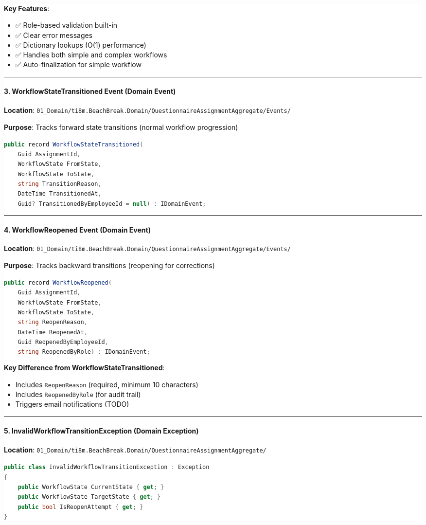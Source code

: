 **Key Features**:
- ✅ Role-based validation built-in
- ✅ Clear error messages
- ✅ Dictionary lookups (O(1) performance)
- ✅ Handles both simple and complex workflows
- ✅ Auto-finalization for simple workflow

---

#### 3. **WorkflowStateTransitioned Event** (Domain Event)
**Location**: `01_Domain/ti8m.BeachBreak.Domain/QuestionnaireAssignmentAggregate/Events/`

**Purpose**: Tracks forward state transitions (normal workflow progression)

```csharp
public record WorkflowStateTransitioned(
    Guid AssignmentId,
    WorkflowState FromState,
    WorkflowState ToState,
    string TransitionReason,
    DateTime TransitionedAt,
    Guid? TransitionedByEmployeeId = null) : IDomainEvent;
```

---

#### 4. **WorkflowReopened Event** (Domain Event)
**Location**: `01_Domain/ti8m.BeachBreak.Domain/QuestionnaireAssignmentAggregate/Events/`

**Purpose**: Tracks backward transitions (reopening for corrections)

```csharp
public record WorkflowReopened(
    Guid AssignmentId,
    WorkflowState FromState,
    WorkflowState ToState,
    string ReopenReason,
    DateTime ReopenedAt,
    Guid ReopenedByEmployeeId,
    string ReopenedByRole) : IDomainEvent;
```

**Key Difference from WorkflowStateTransitioned**:
- Includes `ReopenReason` (required, minimum 10 characters)
- Includes `ReopenedByRole` (for audit trail)
- Triggers email notifications (TODO)

---

#### 5. **InvalidWorkflowTransitionException** (Domain Exception)
**Location**: `01_Domain/ti8m.BeachBreak.Domain/QuestionnaireAssignmentAggregate/`

```csharp
public class InvalidWorkflowTransitionException : Exception
{
    public WorkflowState CurrentState { get; }
    public WorkflowState TargetState { get; }
    public bool IsReopenAttempt { get; }
}
```
